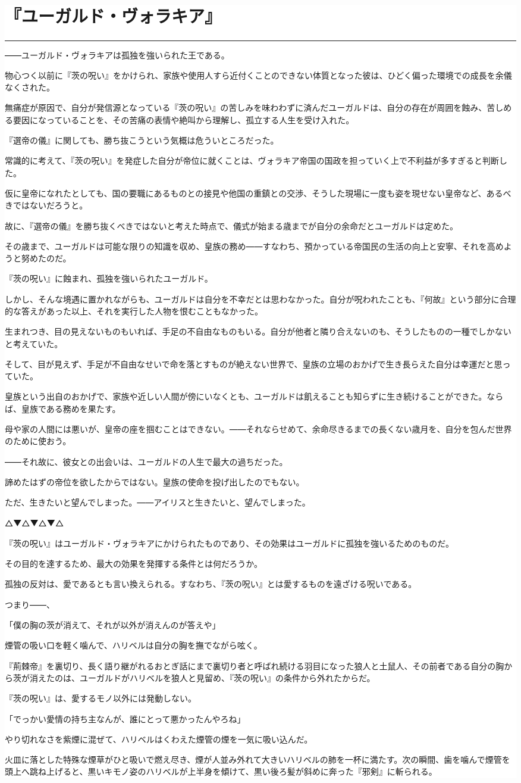 # 『ユーガルド・ヴォラキア』

------

――ユーガルド・ヴォラキアは孤独を強いられた王である。

物心つく以前に『茨の呪い』をかけられ、家族や使用人すら近付くことのできない体質となった彼は、ひどく偏った環境での成長を余儀なくされた。

無痛症が原因で、自分が発信源となっている『茨の呪い』の苦しみを味わわずに済んだユーガルドは、自分の存在が周囲を蝕み、苦しめる要因になっていることを、その苦痛の表情や絶叫から理解し、孤立する人生を受け入れた。

『選帝の儀』に関しても、勝ち抜こうという気概は危ういところだった。

常識的に考えて、『茨の呪い』を発症した自分が帝位に就くことは、ヴォラキア帝国の国政を担っていく上で不利益が多すぎると判断した。

仮に皇帝になれたとしても、国の要職にあるものとの接見や他国の重鎮との交渉、そうした現場に一度も姿を現せない皇帝など、あるべきではないだろうと。

故に、『選帝の儀』を勝ち抜くべきではないと考えた時点で、儀式が始まる歳までが自分の余命だとユーガルドは定めた。

その歳まで、ユーガルドは可能な限りの知識を収め、皇族の務め――すなわち、預かっている帝国民の生活の向上と安寧、それを高めようと努めたのだ。

『茨の呪い』に蝕まれ、孤独を強いられたユーガルド。

しかし、そんな境遇に置かれながらも、ユーガルドは自分を不幸だとは思わなかった。自分が呪われたことも、『何故』という部分に合理的な答えがあった以上、それを実行した人物を恨むこともなかった。

生まれつき、目の見えないものもいれば、手足の不自由なものもいる。自分が他者と隣り合えないのも、そうしたものの一種でしかないと考えていた。

そして、目が見えず、手足が不自由なせいで命を落とすものが絶えない世界で、皇族の立場のおかげで生き長らえた自分は幸運だと思っていた。

皇族という出自のおかげで、家族や近しい人間が傍にいなくとも、ユーガルドは飢えることも知らずに生き続けることができた。ならば、皇族である務めを果たす。

母や家の人間には悪いが、皇帝の座を掴むことはできない。――それならせめて、余命尽きるまでの長くない歳月を、自分を包んだ世界のために使おう。

――それ故に、彼女との出会いは、ユーガルドの人生で最大の過ちだった。

諦めたはずの帝位を欲したからではない。皇族の使命を投げ出したのでもない。

ただ、生きたいと望んでしまった。――アイリスと生きたいと、望んでしまった。

△▼△▼△▼△

『茨の呪い』はユーガルド・ヴォラキアにかけられたものであり、その効果はユーガルドに孤独を強いるためのものだ。

その目的を達するため、最大の効果を発揮する条件とは何だろうか。

孤独の反対は、愛であるとも言い換えられる。すなわち、『茨の呪い』とは愛するものを遠ざける呪いである。

つまり――、

「僕の胸の茨が消えて、それが以外が消えんのが答えや」

煙管の吸い口を軽く噛んで、ハリベルは自分の胸を撫でながら呟く。

『荊棘帝』を裏切り、長く語り継がれるおとぎ話にまで裏切り者と呼ばれ続ける羽目になった狼人と土鼠人、その前者である自分の胸から茨が消えたのは、ユーガルドがハリベルを狼人と見留め、『茨の呪い』の条件から外れたからだ。

『茨の呪い』は、愛するモノ以外には発動しない。

「でっかい愛情の持ち主なんが、誰にとって悪かったんやろね」

やり切れなさを紫煙に混ぜて、ハリベルはくわえた煙管の煙を一気に吸い込んだ。

火皿に落とした特殊な煙草がひと吸いで燃え尽き、煙が人並み外れて大きいハリベルの肺を一杯に満たす。次の瞬間、歯を噛んで煙管を頭上へ跳ね上げると、黒いキモノ姿のハリベルが上半身を傾けて、黒い後ろ髪が斜めに奔った『邪剣』に斬られる。
